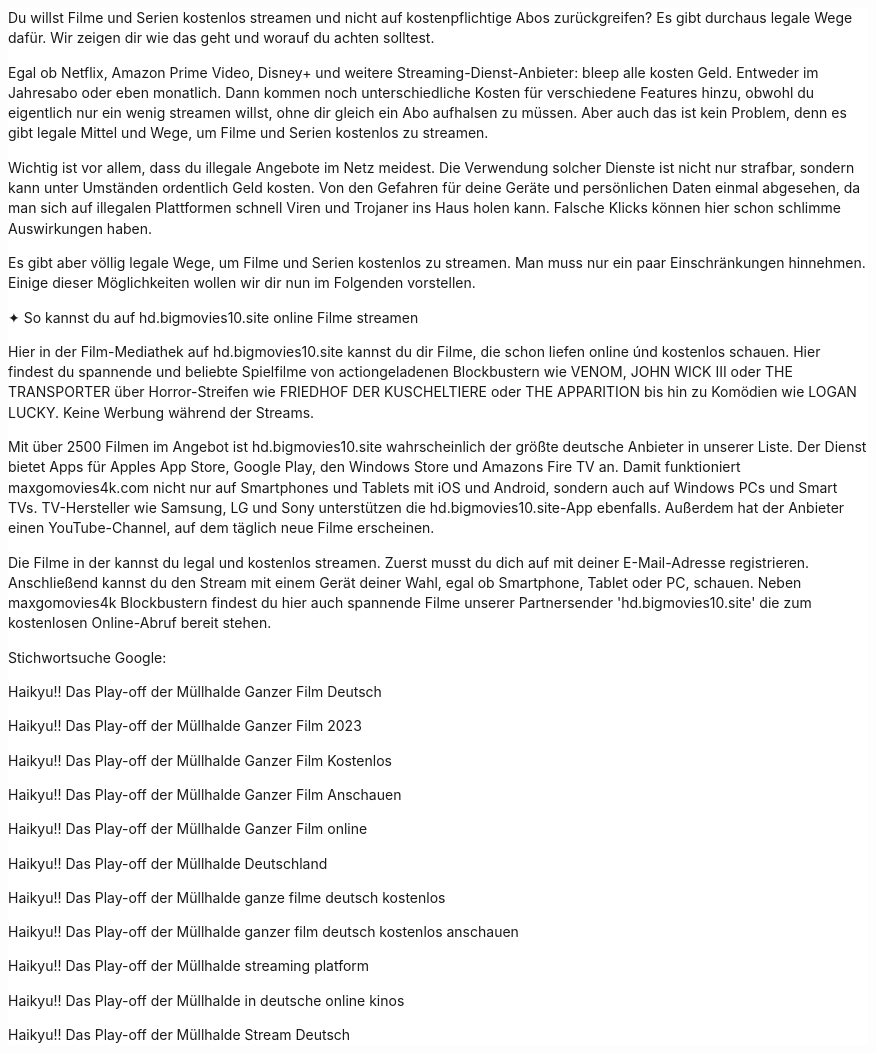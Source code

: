 Du willst Filme und Serien kostenlos streamen und nicht auf kostenpflichtige Abos zurückgreifen? Es gibt durchaus legale Wege dafür. Wir zeigen dir wie das geht und worauf du achten solltest.

Egal ob Netflix, Amazon Prime Video, Disney+ und weitere Streaming-Dienst-Anbieter: bleep alle kosten Geld. Entweder im Jahresabo oder eben monatlich. Dann kommen noch unterschiedliche Kosten für verschiedene Features hinzu, obwohl du eigentlich nur ein wenig streamen willst, ohne dir gleich ein Abo aufhalsen zu müssen. Aber auch das ist kein Problem, denn es gibt legale Mittel und Wege, um Filme und Serien kostenlos zu streamen.

Wichtig ist vor allem, dass du illegale Angebote im Netz meidest. Die Verwendung solcher Dienste ist nicht nur strafbar, sondern kann unter Umständen ordentlich Geld kosten. Von den Gefahren für deine Geräte und persönlichen Daten einmal abgesehen, da man sich auf illegalen Plattformen schnell Viren und Trojaner ins Haus holen kann. Falsche Klicks können hier schon schlimme Auswirkungen haben.

Es gibt aber völlig legale Wege, um Filme und Serien kostenlos zu streamen. Man muss nur ein paar Einschränkungen hinnehmen. Einige dieser Möglichkeiten wollen wir dir nun im Folgenden vorstellen.

✦ So kannst du auf hd.bigmovies10.site online Filme streamen

Hier in der Film-Mediathek auf hd.bigmovies10.site kannst du dir Filme, die schon liefen online únd kostenlos schauen. Hier findest du spannende und beliebte Spielfilme von actiongeladenen Blockbustern wie VENOM, JOHN WICK III oder THE TRANSPORTER über Horror-Streifen wie FRIEDHOF DER KUSCHELTIERE oder THE APPARITION bis hin zu Komödien wie LOGAN LUCKY. Keine Werbung während der Streams.

Mit über 2500 Filmen im Angebot ist hd.bigmovies10.site wahrscheinlich der größte deutsche Anbieter in unserer Liste. Der Dienst bietet Apps für Apples App Store, Google Play, den Windows Store und Amazons Fire TV an. Damit funktioniert maxgomovies4k.com nicht nur auf Smartphones und Tablets mit iOS und Android, sondern auch auf Windows PCs und Smart TVs. TV-Hersteller wie Samsung, LG und Sony unterstützen die hd.bigmovies10.site-App ebenfalls. Außerdem hat der Anbieter einen YouTube-Channel, auf dem täglich neue Filme erscheinen.

Die Filme in der kannst du legal und kostenlos streamen. Zuerst musst du dich auf mit deiner E-Mail-Adresse registrieren. Anschließend kannst du den Stream mit einem Gerät deiner Wahl, egal ob Smartphone, Tablet oder PC, schauen. Neben maxgomovies4k Blockbustern findest du hier auch spannende Filme unserer Partnersender 'hd.bigmovies10.site' die zum kostenlosen Online-Abruf bereit stehen.

Stichwortsuche Google:

Haikyu!! Das Play-off der Müllhalde Ganzer Film Deutsch

Haikyu!! Das Play-off der Müllhalde Ganzer Film 2023

Haikyu!! Das Play-off der Müllhalde Ganzer Film Kostenlos

Haikyu!! Das Play-off der Müllhalde Ganzer Film Anschauen

Haikyu!! Das Play-off der Müllhalde Ganzer Film online

Haikyu!! Das Play-off der Müllhalde Deutschland

Haikyu!! Das Play-off der Müllhalde ganze filme deutsch kostenlos

Haikyu!! Das Play-off der Müllhalde ganzer film deutsch kostenlos anschauen

Haikyu!! Das Play-off der Müllhalde streaming platform

Haikyu!! Das Play-off der Müllhalde in deutsche online kinos

Haikyu!! Das Play-off der Müllhalde Stream Deutsch

